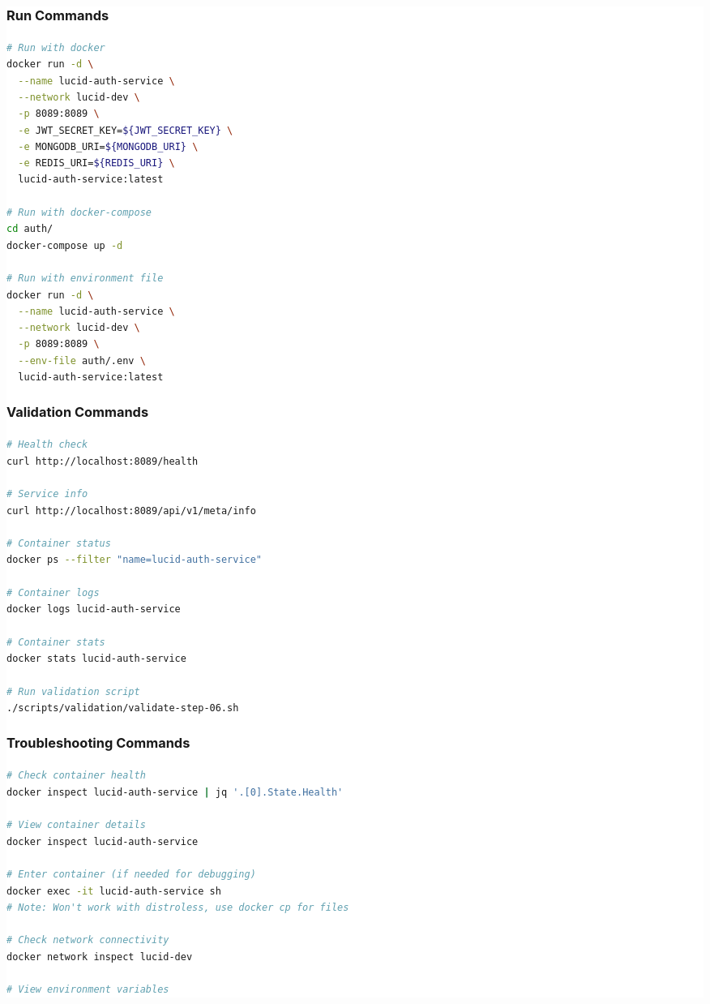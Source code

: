 ### Run Commands

```bash
# Run with docker
docker run -d \
  --name lucid-auth-service \
  --network lucid-dev \
  -p 8089:8089 \
  -e JWT_SECRET_KEY=${JWT_SECRET_KEY} \
  -e MONGODB_URI=${MONGODB_URI} \
  -e REDIS_URI=${REDIS_URI} \
  lucid-auth-service:latest

# Run with docker-compose
cd auth/
docker-compose up -d

# Run with environment file
docker run -d \
  --name lucid-auth-service \
  --network lucid-dev \
  -p 8089:8089 \
  --env-file auth/.env \
  lucid-auth-service:latest
```

### Validation Commands

```bash
# Health check
curl http://localhost:8089/health

# Service info
curl http://localhost:8089/api/v1/meta/info

# Container status
docker ps --filter "name=lucid-auth-service"

# Container logs
docker logs lucid-auth-service

# Container stats
docker stats lucid-auth-service

# Run validation script
./scripts/validation/validate-step-06.sh
```

### Troubleshooting Commands

```bash
# Check container health
docker inspect lucid-auth-service | jq '.[0].State.Health'

# View container details
docker inspect lucid-auth-service

# Enter container (if needed for debugging)
docker exec -it lucid-auth-service sh
# Note: Won't work with distroless, use docker cp for files

# Check network connectivity
docker network inspect lucid-dev

# View environment variables
```